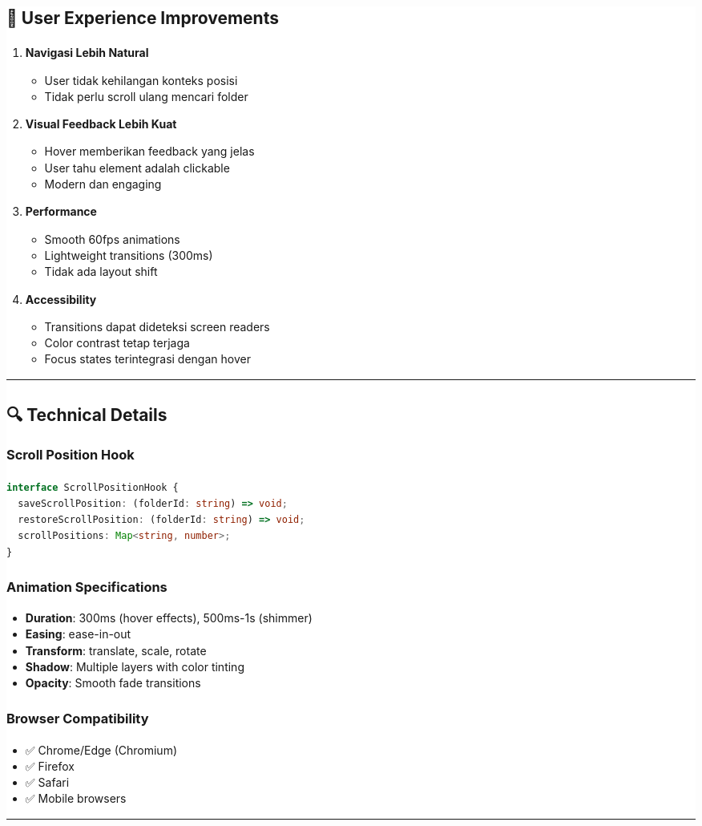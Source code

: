 
## 🚀 User Experience Improvements

1. **Navigasi Lebih Natural**

   - User tidak kehilangan konteks posisi
   - Tidak perlu scroll ulang mencari folder

2. **Visual Feedback Lebih Kuat**

   - Hover memberikan feedback yang jelas
   - User tahu element adalah clickable
   - Modern dan engaging

3. **Performance**

   - Smooth 60fps animations
   - Lightweight transitions (300ms)
   - Tidak ada layout shift

4. **Accessibility**
   - Transitions dapat dideteksi screen readers
   - Color contrast tetap terjaga
   - Focus states terintegrasi dengan hover

---

## 🔍 Technical Details

### Scroll Position Hook

```typescript
interface ScrollPositionHook {
  saveScrollPosition: (folderId: string) => void;
  restoreScrollPosition: (folderId: string) => void;
  scrollPositions: Map<string, number>;
}
```

### Animation Specifications

- **Duration**: 300ms (hover effects), 500ms-1s (shimmer)
- **Easing**: ease-in-out
- **Transform**: translate, scale, rotate
- **Shadow**: Multiple layers with color tinting
- **Opacity**: Smooth fade transitions

### Browser Compatibility

- ✅ Chrome/Edge (Chromium)
- ✅ Firefox
- ✅ Safari
- ✅ Mobile browsers

---
